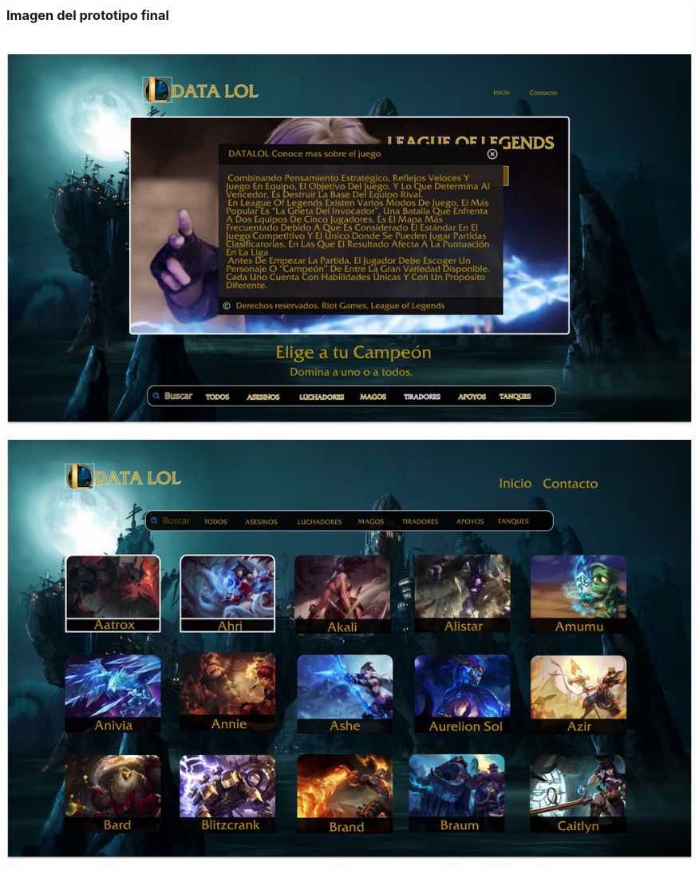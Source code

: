 
### Imagen del prototipo final
​
![PROTORIPO FINAL 1](./src/sketch/Inicio.png)

![PROTORIPO FINAL 2](./src/sketch/media.png)
